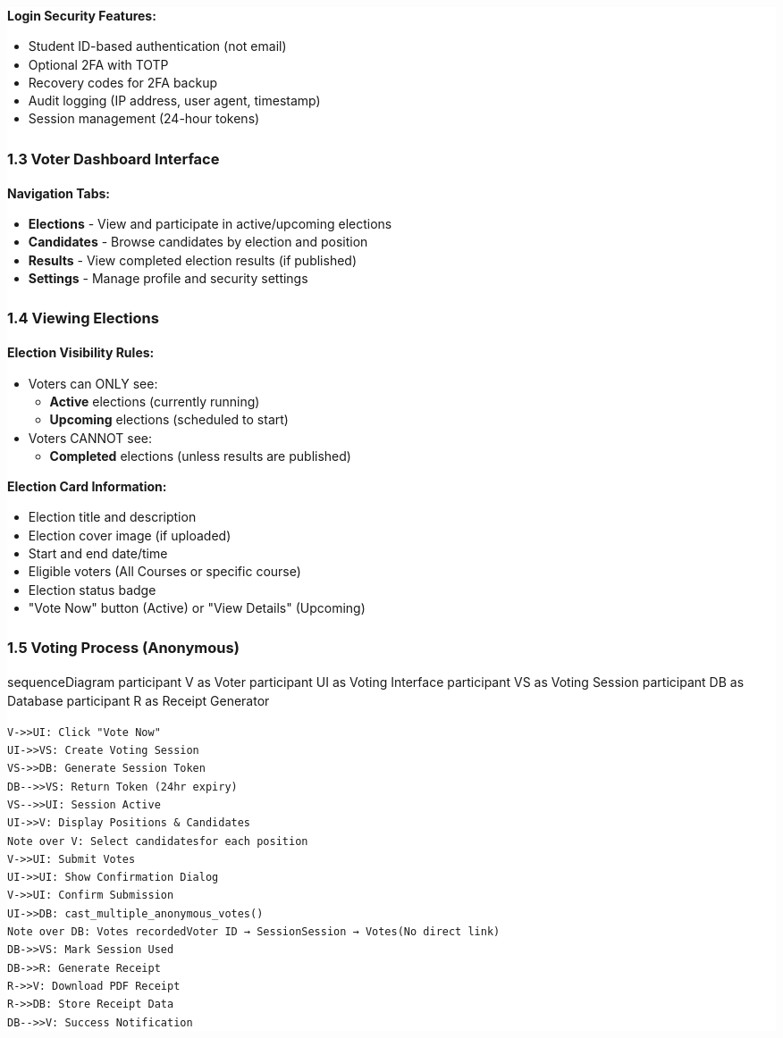 **Login Security Features:**
- Student ID-based authentication (not email)
- Optional 2FA with TOTP
- Recovery codes for 2FA backup
- Audit logging (IP address, user agent, timestamp)
- Session management (24-hour tokens)

### **1.3 Voter Dashboard Interface**

**Navigation Tabs:**
- **Elections** - View and participate in active/upcoming elections
- **Candidates** - Browse candidates by election and position
- **Results** - View completed election results (if published)
- **Settings** - Manage profile and security settings

### **1.4 Viewing Elections**

**Election Visibility Rules:**
- Voters can ONLY see:
  - **Active** elections (currently running)
  - **Upcoming** elections (scheduled to start)
- Voters CANNOT see:
  - **Completed** elections (unless results are published)

**Election Card Information:**
- Election title and description
- Election cover image (if uploaded)
- Start and end date/time
- Eligible voters (All Courses or specific course)
- Election status badge
- "Vote Now" button (Active) or "View Details" (Upcoming)

### **1.5 Voting Process (Anonymous)**

sequenceDiagram
    participant V as Voter
    participant UI as Voting Interface
    participant VS as Voting Session
    participant DB as Database
    participant R as Receipt Generator

    V->>UI: Click "Vote Now"
    UI->>VS: Create Voting Session
    VS->>DB: Generate Session Token
    DB-->>VS: Return Token (24hr expiry)
    VS-->>UI: Session Active
    UI->>V: Display Positions & Candidates
    Note over V: Select candidatesfor each position
    V->>UI: Submit Votes
    UI->>UI: Show Confirmation Dialog
    V->>UI: Confirm Submission
    UI->>DB: cast_multiple_anonymous_votes()
    Note over DB: Votes recordedVoter ID → SessionSession → Votes(No direct link)
    DB->>VS: Mark Session Used
    DB->>R: Generate Receipt
    R->>V: Download PDF Receipt
    R->>DB: Store Receipt Data
    DB-->>V: Success Notification
